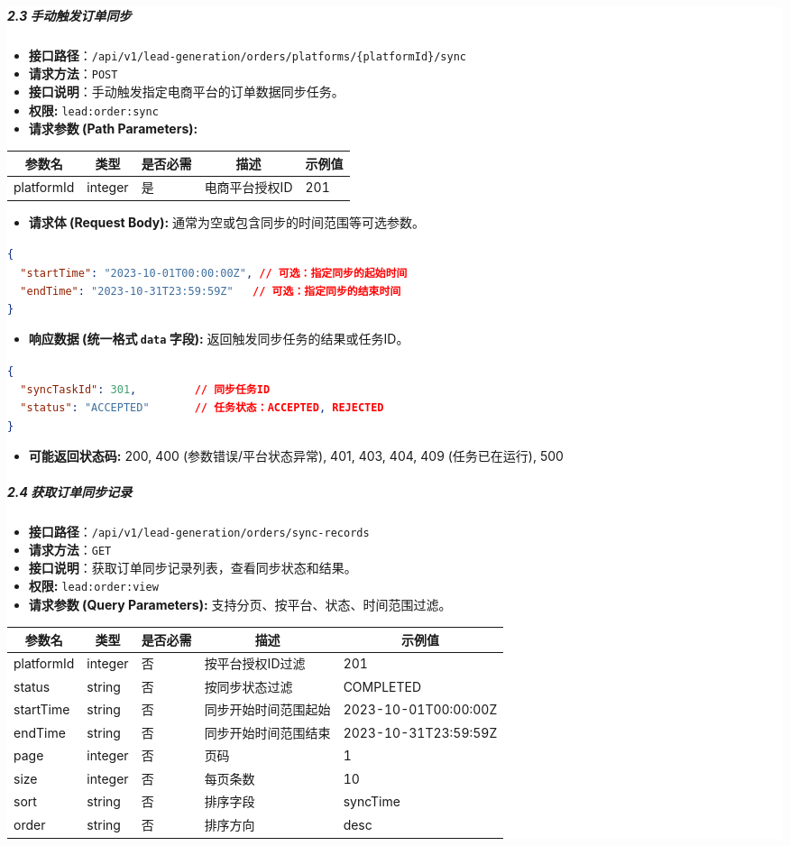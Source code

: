 ##### 2.3 手动触发订单同步

- **接口路径**：`/api/v1/lead-generation/orders/platforms/{platformId}/sync`
- **请求方法**：`POST`
- **接口说明**：手动触发指定电商平台的订单数据同步任务。
- **权限:** `lead:order:sync`
- **请求参数 (Path Parameters):**

| 参数名      | 类型    | 是否必需 | 描述           | 示例值 |
|-------------|---------|----------|----------------|--------|
| platformId  | integer | 是       | 电商平台授权ID | 201    |

- **请求体 (Request Body):** 通常为空或包含同步的时间范围等可选参数。

```json
{
  "startTime": "2023-10-01T00:00:00Z", // 可选：指定同步的起始时间
  "endTime": "2023-10-31T23:59:59Z"   // 可选：指定同步的结束时间
}
```
- **响应数据 (统一格式 `data` 字段):** 返回触发同步任务的结果或任务ID。

```json
{
  "syncTaskId": 301,         // 同步任务ID
  "status": "ACCEPTED"       // 任务状态：ACCEPTED, REJECTED
}
```
- **可能返回状态码:** 200, 400 (参数错误/平台状态异常), 401, 403, 404, 409 (任务已在运行), 500

##### 2.4 获取订单同步记录

- **接口路径**：`/api/v1/lead-generation/orders/sync-records`
- **请求方法**：`GET`
- **接口说明**：获取订单同步记录列表，查看同步状态和结果。
- **权限:** `lead:order:view`
- **请求参数 (Query Parameters):** 支持分页、按平台、状态、时间范围过滤。

| 参数名       | 类型    | 是否必需 | 描述                 | 示例值                       |
|-------------|--------|----------|----------------------|-----------------------------|
| platformId  | integer| 否       | 按平台授权ID过滤     | 201                         |
| status      | string | 否       | 按同步状态过滤       | COMPLETED                   |
| startTime   | string | 否       | 同步开始时间范围起始 | 2023-10-01T00:00:00Z        |
| endTime     | string | 否       | 同步开始时间范围结束 | 2023-10-31T23:59:59Z        |
| page        | integer| 否       | 页码                 | 1                           |
| size        | integer| 否       | 每页条数             | 10                          |
| sort        | string | 否       | 排序字段             | syncTime                    |
| order       | string | 否       | 排序方向             | desc                        |
